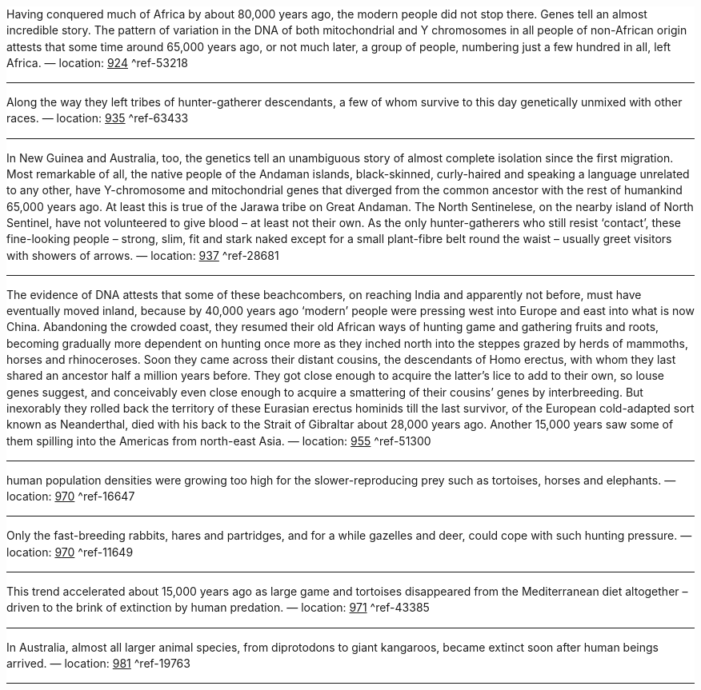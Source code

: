 Having conquered much of Africa by about 80,000 years ago, the modern people did not stop there. Genes tell an almost incredible story. The pattern of variation in the DNA of both mitochondrial and Y chromosomes in all people of non-African origin attests that some time around 65,000 years ago, or not much later, a group of people, numbering just a few hundred in all, left Africa. — location: [924](kindle://book?action=open&asin=B003QP4BJM&location=924) ^ref-53218

---
Along the way they left tribes of hunter-gatherer descendants, a few of whom survive to this day genetically unmixed with other races. — location: [935](kindle://book?action=open&asin=B003QP4BJM&location=935) ^ref-63433

---
In New Guinea and Australia, too, the genetics tell an unambiguous story of almost complete isolation since the first migration. Most remarkable of all, the native people of the Andaman islands, black-skinned, curly-haired and speaking a language unrelated to any other, have Y-chromosome and mitochondrial genes that diverged from the common ancestor with the rest of humankind 65,000 years ago. At least this is true of the Jarawa tribe on Great Andaman. The North Sentinelese, on the nearby island of North Sentinel, have not volunteered to give blood – at least not their own. As the only hunter-gatherers who still resist ‘contact’, these fine-looking people – strong, slim, fit and stark naked except for a small plant-fibre belt round the waist – usually greet visitors with showers of arrows. — location: [937](kindle://book?action=open&asin=B003QP4BJM&location=937) ^ref-28681

---
The evidence of DNA attests that some of these beachcombers, on reaching India and apparently not before, must have eventually moved inland, because by 40,000 years ago ‘modern’ people were pressing west into Europe and east into what is now China. Abandoning the crowded coast, they resumed their old African ways of hunting game and gathering fruits and roots, becoming gradually more dependent on hunting once more as they inched north into the steppes grazed by herds of mammoths, horses and rhinoceroses. Soon they came across their distant cousins, the descendants of Homo erectus, with whom they last shared an ancestor half a million years before. They got close enough to acquire the latter’s lice to add to their own, so louse genes suggest, and conceivably even close enough to acquire a smattering of their cousins’ genes by interbreeding. But inexorably they rolled back the territory of these Eurasian erectus hominids till the last survivor, of the European cold-adapted sort known as Neanderthal, died with his back to the Strait of Gibraltar about 28,000 years ago. Another 15,000 years saw some of them spilling into the Americas from north-east Asia. — location: [955](kindle://book?action=open&asin=B003QP4BJM&location=955) ^ref-51300

---
human population densities were growing too high for the slower-reproducing prey such as tortoises, horses and elephants. — location: [970](kindle://book?action=open&asin=B003QP4BJM&location=970) ^ref-16647

---
Only the fast-breeding rabbits, hares and partridges, and for a while gazelles and deer, could cope with such hunting pressure. — location: [970](kindle://book?action=open&asin=B003QP4BJM&location=970) ^ref-11649

---
This trend accelerated about 15,000 years ago as large game and tortoises disappeared from the Mediterranean diet altogether – driven to the brink of extinction by human predation. — location: [971](kindle://book?action=open&asin=B003QP4BJM&location=971) ^ref-43385

---
In Australia, almost all larger animal species, from diprotodons to giant kangaroos, became extinct soon after human beings arrived. — location: [981](kindle://book?action=open&asin=B003QP4BJM&location=981) ^ref-19763

---